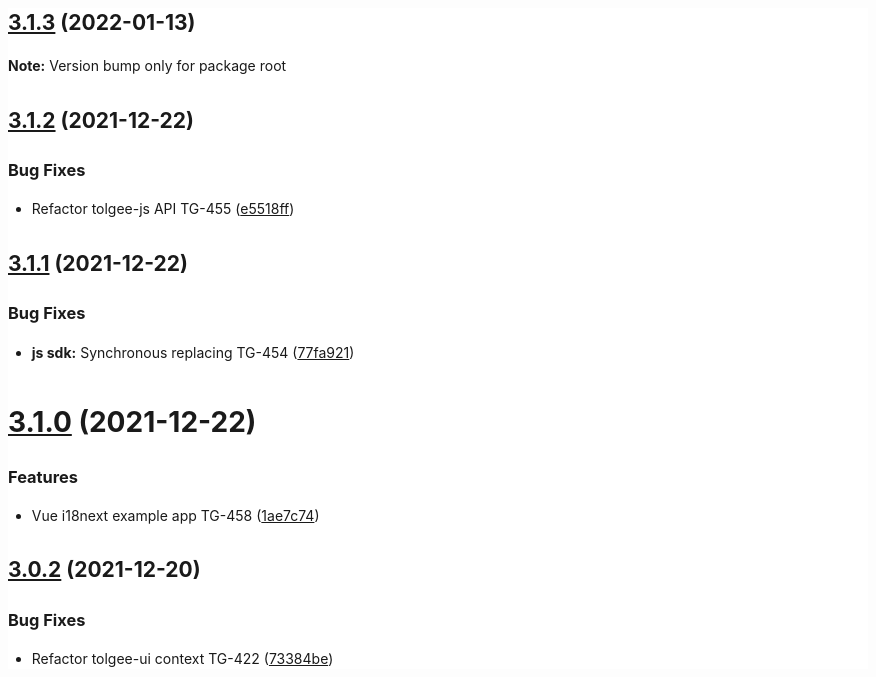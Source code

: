 



## [3.1.3](https://github.com/tolgee/tolgee-js/compare/v3.1.2...v3.1.3) (2022-01-13)

**Note:** Version bump only for package root





## [3.1.2](https://github.com/tolgee/tolgee-js/compare/v3.1.1...v3.1.2) (2021-12-22)


### Bug Fixes

* Refactor tolgee-js API TG-455 ([e5518ff](https://github.com/tolgee/tolgee-js/commit/e5518ff7b242a9f80cd67ce0bbb2f42f4b560c11))





## [3.1.1](https://github.com/tolgee/tolgee-js/compare/v3.1.0...v3.1.1) (2021-12-22)


### Bug Fixes

* **js sdk:** Synchronous replacing TG-454 ([77fa921](https://github.com/tolgee/tolgee-js/commit/77fa9215fdc5d1470e4a24b9a9c1f2575985ed1b))





# [3.1.0](https://github.com/tolgee/tolgee-js/compare/v3.0.2...v3.1.0) (2021-12-22)


### Features

* Vue i18next example app TG-458 ([1ae7c74](https://github.com/tolgee/tolgee-js/commit/1ae7c749458c174e74045673c05357668aa1175b))





## [3.0.2](https://github.com/tolgee/tolgee-js/compare/v3.0.1...v3.0.2) (2021-12-20)


### Bug Fixes

* Refactor tolgee-ui context TG-422 ([73384be](https://github.com/tolgee/tolgee-js/commit/73384bee8e255fb7d5fb9ee57ccbcaabb238a1e0))
